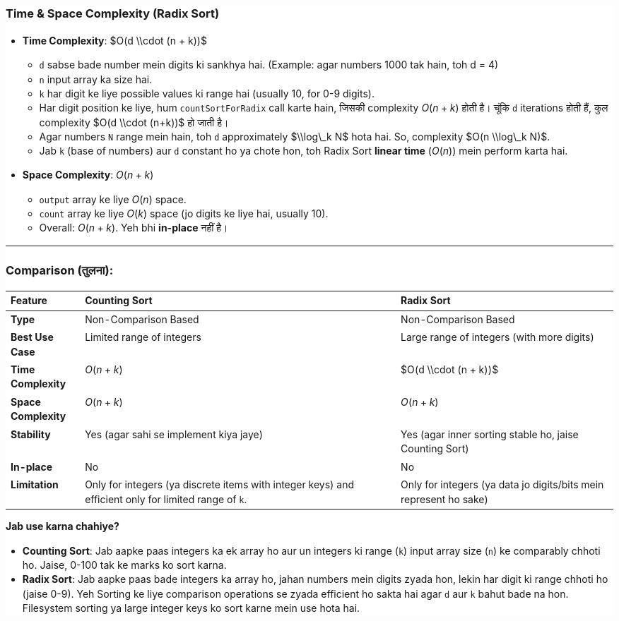 ### Time & Space Complexity (Radix Sort)

  * **Time Complexity**: $O(d \\cdot (n + k))$

      * `d` sabse bade number mein digits ki sankhya hai. (Example: agar numbers 1000 tak hain, toh d = 4)
      * `n` input array ka size hai.
      * `k` har digit ke liye possible values ki range hai (usually 10, for 0-9 digits).
      * Har digit position ke liye, hum `countSortForRadix` call karte hain, जिसकी complexity $O(n+k)$ होती है। चूंकि `d` iterations होती हैं, कुल complexity $O(d \\cdot (n+k))$ हो जाती है।
      * Agar numbers `N` range mein hain, toh `d` approximately $\\log\_k N$ hota hai. So, complexity $O(n \\log\_k N)$.
      * Jab `k` (base of numbers) aur `d` constant ho ya chote hon, toh Radix Sort **linear time** ($O(n)$) mein perform karta hai.

  * **Space Complexity**: $O(n + k)$

      * `output` array ke liye $O(n)$ space.
      * `count` array ke liye $O(k)$ space (jo digits ke liye hai, usually 10).
      * Overall: $O(n + k)$. Yeh bhi **in-place** नहीं है।

-----

### Comparison (तुलना):

| Feature            | Counting Sort                                  | Radix Sort                                     |
| :----------------- | :--------------------------------------------- | :--------------------------------------------- |
| **Type** | Non-Comparison Based                           | Non-Comparison Based                           |
| **Best Use Case** | Limited range of integers                      | Large range of integers (with more digits)     |
| **Time Complexity**| $O(n + k)$                                     | $O(d \\cdot (n + k))$                           |
| **Space Complexity**| $O(n + k)$                                     | $O(n + k)$                                     |
| **Stability** | Yes (agar sahi se implement kiya jaye)         | Yes (agar inner sorting stable ho, jaise Counting Sort) |
| **In-place** | No                                             | No                                             |
| **Limitation** | Only for integers (ya discrete items with integer keys) and efficient only for limited range of `k`. | Only for integers (ya data jo digits/bits mein represent ho sake) |

**Jab use karna chahiye?**

  * **Counting Sort**: Jab aapke paas integers ka ek array ho aur un integers ki range (`k`) input array size (`n`) ke comparably chhoti ho. Jaise, 0-100 tak ke marks ko sort karna.
  * **Radix Sort**: Jab aapke paas bade integers ka array ho, jahan numbers mein digits zyada hon, lekin har digit ki range chhoti ho (jaise 0-9). Yeh Sorting ke liye comparison operations se zyada efficient ho sakta hai agar `d` aur `k` bahut bade na hon. Filesystem sorting ya large integer keys ko sort karne mein use hota hai.
